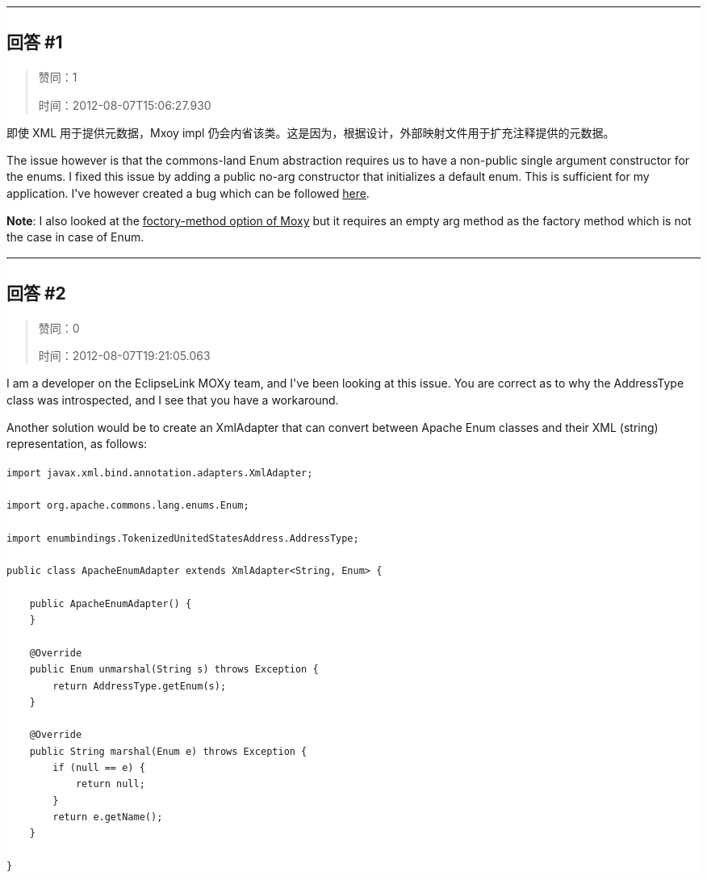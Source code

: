 * * *

## 回答 #1

> 赞同：1
> 
> 时间：2012-08-07T15:06:27.930

即使 XML 用于提供元数据，Mxoy impl 仍会内省该类。这是因为，根据设计，外部映射文件用于扩充注释提供的元数据。

The issue however is that the commons-land Enum abstraction requires us to have a non-public single argument constructor for the enums. I fixed this issue by adding a public no-arg constructor that initializes a default enum. This is sufficient for my application. I've however created a bug which can be followed [here](https://bugs.eclipse.org/bugs/show_bug.cgi?id=386597).

**Note**: I also looked at the [foctory-method option of Moxy](http://blog.bdoughan.com/2011/06/jaxb-and-factory-methods.html) but it requires an empty arg method as the factory method which is not the case in case of Enum.

* * *

## 回答 #2

> 赞同：0
> 
> 时间：2012-08-07T19:21:05.063

I am a developer on the EclipseLink MOXy team, and I've been looking at this issue. You are correct as to why the AddressType class was introspected, and I see that you have a workaround.

Another solution would be to create an XmlAdapter that can convert between Apache Enum classes and their XML (string) representation, as follows:

```
import javax.xml.bind.annotation.adapters.XmlAdapter;

import org.apache.commons.lang.enums.Enum;

import enumbindings.TokenizedUnitedStatesAddress.AddressType;

public class ApacheEnumAdapter extends XmlAdapter<String, Enum> {

    public ApacheEnumAdapter() {
    }

    @Override
    public Enum unmarshal(String s) throws Exception {
        return AddressType.getEnum(s);
    }

    @Override
    public String marshal(Enum e) throws Exception {
        if (null == e) {
            return null;
        }
        return e.getName();
    }

} 
```
